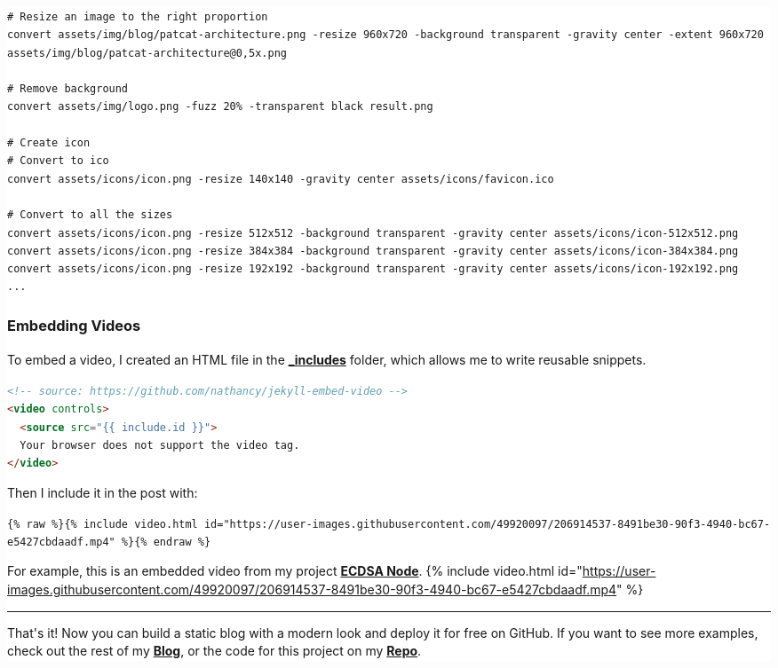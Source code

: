 ~~~shell
# Resize an image to the right proportion
convert assets/img/blog/patcat-architecture.png -resize 960x720 -background transparent -gravity center -extent 960x720 assets/img/blog/patcat-architecture@0,5x.png

# Remove background
convert assets/img/logo.png -fuzz 20% -transparent black result.png

# Create icon
# Convert to ico
convert assets/icons/icon.png -resize 140x140 -gravity center assets/icons/favicon.ico

# Convert to all the sizes
convert assets/icons/icon.png -resize 512x512 -background transparent -gravity center assets/icons/icon-512x512.png
convert assets/icons/icon.png -resize 384x384 -background transparent -gravity center assets/icons/icon-384x384.png
convert assets/icons/icon.png -resize 192x192 -background transparent -gravity center assets/icons/icon-192x192.png
...
~~~

### Embedding Videos

To embed a video, I created an HTML file in the [**_includes**](https://jekyllrb.com/docs/includes/) folder, which allows me to write reusable snippets.

~~~html
<!-- source: https://github.com/nathancy/jekyll-embed-video -->
<video controls>
  <source src="{{ include.id }}">
  Your browser does not support the video tag.
</video>
~~~

Then I include it in the post with:

~~~jinja
{% raw %}{% include video.html id="https://user-images.githubusercontent.com/49920097/206914537-8491be30-90f3-4940-bc67-e5427cbdaadf.mp4" %}{% endraw %}
~~~

For example, this is an embedded video from my project [**ECDSA Node**](/blog/_posts/2022-12-11-ecdsa-node.markdown).
{% include video.html id="https://user-images.githubusercontent.com/49920097/206914537-8491be30-90f3-4940-bc67-e5427cbdaadf.mp4" %}

---
That's it! Now you can build a static blog with a modern look and deploy it for free on GitHub.
If you want to see more examples, check out the rest of my [**Blog**](/blog), or the code for this project on my [**Repo**]({{page.repository}}).

